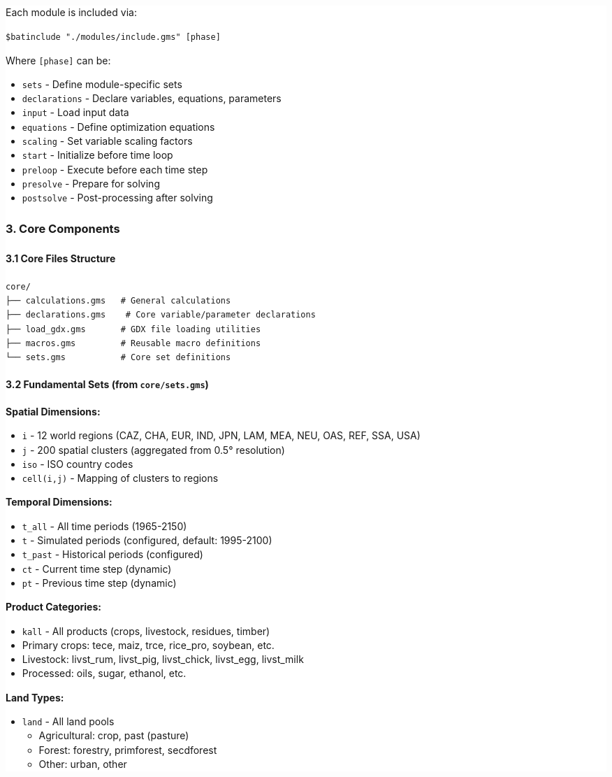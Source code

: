 Each module is included via:
```gams
$batinclude "./modules/include.gms" [phase]
```

Where `[phase]` can be:
- `sets` - Define module-specific sets
- `declarations` - Declare variables, equations, parameters
- `input` - Load input data
- `equations` - Define optimization equations
- `scaling` - Set variable scaling factors
- `start` - Initialize before time loop
- `preloop` - Execute before each time step
- `presolve` - Prepare for solving
- `postsolve` - Post-processing after solving

### 3. Core Components

#### 3.1 Core Files Structure
```
core/
├── calculations.gms   # General calculations
├── declarations.gms    # Core variable/parameter declarations
├── load_gdx.gms       # GDX file loading utilities
├── macros.gms         # Reusable macro definitions
└── sets.gms           # Core set definitions
```

#### 3.2 Fundamental Sets (from `core/sets.gms`)

**Spatial Dimensions:**
- `i` - 12 world regions (CAZ, CHA, EUR, IND, JPN, LAM, MEA, NEU, OAS, REF, SSA, USA)
- `j` - 200 spatial clusters (aggregated from 0.5° resolution)
- `iso` - ISO country codes
- `cell(i,j)` - Mapping of clusters to regions

**Temporal Dimensions:**
- `t_all` - All time periods (1965-2150)
- `t` - Simulated periods (configured, default: 1995-2100)
- `t_past` - Historical periods (configured)
- `ct` - Current time step (dynamic)
- `pt` - Previous time step (dynamic)

**Product Categories:**
- `kall` - All products (crops, livestock, residues, timber)
- Primary crops: tece, maiz, trce, rice_pro, soybean, etc.
- Livestock: livst_rum, livst_pig, livst_chick, livst_egg, livst_milk
- Processed: oils, sugar, ethanol, etc.

**Land Types:**
- `land` - All land pools
  - Agricultural: crop, past (pasture)
  - Forest: forestry, primforest, secdforest
  - Other: urban, other
